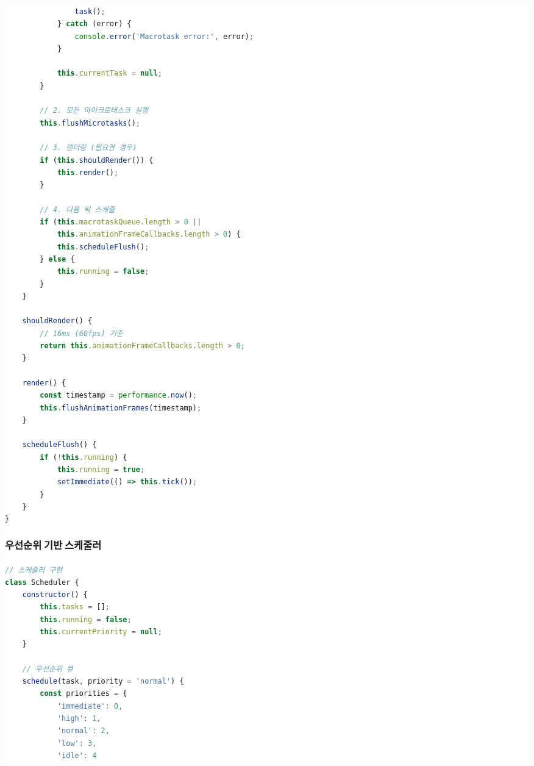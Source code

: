 ```javascript
                task();
            } catch (error) {
                console.error('Macrotask error:', error);
            }
            
            this.currentTask = null;
        }
        
        // 2. 모든 마이크로태스크 실행
        this.flushMicrotasks();
        
        // 3. 렌더링 (필요한 경우)
        if (this.shouldRender()) {
            this.render();
        }
        
        // 4. 다음 틱 스케줄
        if (this.macrotaskQueue.length > 0 || 
            this.animationFrameCallbacks.length > 0) {
            this.scheduleFlush();
        } else {
            this.running = false;
        }
    }
    
    shouldRender() {
        // 16ms (60fps) 기준
        return this.animationFrameCallbacks.length > 0;
    }
    
    render() {
        const timestamp = performance.now();
        this.flushAnimationFrames(timestamp);
    }
    
    scheduleFlush() {
        if (!this.running) {
            this.running = true;
            setImmediate(() => this.tick());
        }
    }
}
```

### 우선순위 기반 스케줄러

```javascript
// 스케줄러 구현
class Scheduler {
    constructor() {
        this.tasks = [];
        this.running = false;
        this.currentPriority = null;
    }
    
    // 우선순위 큐
    schedule(task, priority = 'normal') {
        const priorities = {
            'immediate': 0,
            'high': 1,
            'normal': 2,
            'low': 3,
            'idle': 4
```